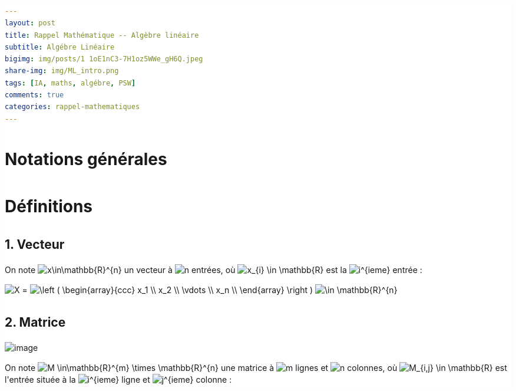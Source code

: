 ```yaml
---
layout: post
title: Rappel Mathématique -- Algèbre linéaire 
subtitle: Algébre Linéaire  
bigimg: img/posts/1 1oE1nC3-7H1oz5WWe_gH6Q.jpeg
share-img: img/ML_intro.png
tags: [IA, maths, algébre, PSW]
comments: true
categories: rappel-mathematiques
---
```




# Notations générales

# Définitions 



## 1. Vecteur 

On note  <img src="https://latex.codecogs.com/svg.latex?\Large&space; x\in\mathbb{R}^{n} " title=" x\in\mathbb{R}^{n} " /> un vecteur à <img src="https://latex.codecogs.com/svg.latex?\Large&space; n " title=" n " />  entrées, où <img src="https://latex.codecogs.com/svg.latex?\Large&space; x_{i} \in \mathbb{R} " title=" x_{i} \in \mathbb{R} "/> est la <img src="https://latex.codecogs.com/svg.latex?\Large&space; i^{eme} " title=" i^{ieme} " /> entrée :  

<img src="https://latex.codecogs.com/svg.latex?\Large&space; X " title=" X " /> = 
<img src="https://latex.codecogs.com/svg.latex?\Large&space; \left (
   \begin{array}{ccc}
      x_1 \\
      x_2 \\
      \vdots \\
      x_n \\
   \end{array}
   \right ) " title=" \left (
   \begin{array}{ccc}
      x_1 \\
      x_2 \\
       \vdots \\
      x_n \\
   \end{array}
   \right ) " /> <img src="https://latex.codecogs.com/svg.latex?\Large&space; \in \mathbb{R}^{n}" title=" \in \mathbb{R}^{n}" />
   
   
## 2. Matrice


![image](https://drive.google.com/uc?export=view&id=1Bfh-Mb6Vij_JwKYOMHHN28zXevk133tF)

On note  <img src="https://latex.codecogs.com/svg.latex?\Large&space; M \in\mathbb{R}^{m} \times \mathbb{R}^{n}" title=" M \in\mathbb{R}^{m} \times \mathbb{R}^{n}" /> une matrice à  <img src="https://latex.codecogs.com/svg.latex?\Large&space;m" title="m" /> lignes et  <img src="https://latex.codecogs.com/svg.latex?\Large&space; n" title="n" /> colonnes, où  <img src="https://latex.codecogs.com/svg.latex?\Large&space; M_{i,j} \in \mathbb{R}" title="M_{i,j} \in \mathbb{R}" /> est l'entrée située à la <img src="https://latex.codecogs.com/svg.latex?\Large&space; i^{ieme}" title="i^{ieme}" /> ligne et <img src="https://latex.codecogs.com/svg.latex?\Large&space; j^{ieme}" title="j^{ieme}" /> colonne :

